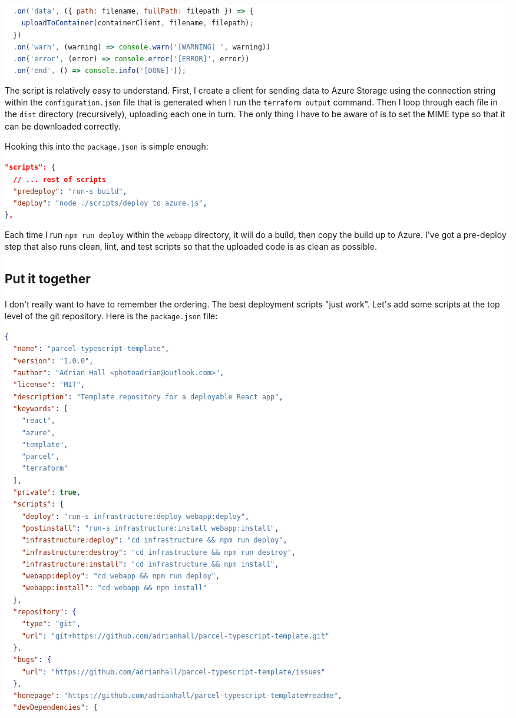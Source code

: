 ```javascript
  .on('data', ({ path: filename, fullPath: filepath }) => {
    uploadToContainer(containerClient, filename, filepath);
  })
  .on('warn', (warning) => console.warn('[WARNING] ', warning))
  .on('error', (error) => console.error('[ERROR]', error))
  .on('end', () => console.info('[DONE]'));
```

The script is relatively easy to understand.  First, I create a client for sending data to Azure Storage using the connection string within the `configuration.json` file that is generated when I run the `terraform output` command.  Then I loop through each file in the `dist` directory (recursively), uploading each one in turn.  The only thing I have to be aware of is to set the MIME type so that it can be downloaded correctly.

Hooking this into the `package.json` is simple enough:

```json
"scripts": {
  // ... rest of scripts
  "predeploy": "run-s build",
  "deploy": "node ./scripts/deploy_to_azure.js",
},
```

Each time I run `npm run deploy` within the `webapp` directory, it will do a build, then copy the build up to Azure.  I've got a pre-deploy step that also runs clean, lint, and test scripts so that the uploaded code is as clean as possible.

## Put it together

I don't really want to have to remember the ordering.  The best deployment scripts "just work".  Let's add some scripts at the top level of the git repository.  Here is the `package.json` file:

```json
{
  "name": "parcel-typescript-template",
  "version": "1.0.0",
  "author": "Adrian Hall <photoadrian@outlook.com>",
  "license": "MIT",
  "description": "Template repository for a deployable React app",
  "keywords": [
    "react",
    "azure",
    "template",
    "parcel",
    "terraform"
  ],
  "private": true,
  "scripts": {
    "deploy": "run-s infrastructure:deploy webapp:deploy",
    "postinstall": "run-s infrastructure:install webapp:install",
    "infrastructure:deploy": "cd infrastructure && npm run deploy",
    "infrastructure:destroy": "cd infrastructure && npm run destroy",
    "infrastructure:install": "cd infrastructure && npm install",
    "webapp:deploy": "cd webapp && npm run deploy",
    "webapp:install": "cd webapp && npm install"
  },
  "repository": {
    "type": "git",
    "url": "git+https://github.com/adrianhall/parcel-typescript-template.git"
  },
  "bugs": {
    "url": "https://github.com/adrianhall/parcel-typescript-template/issues"
  },
  "homepage": "https://github.com/adrianhall/parcel-typescript-template#readme",
  "devDependencies": {
```